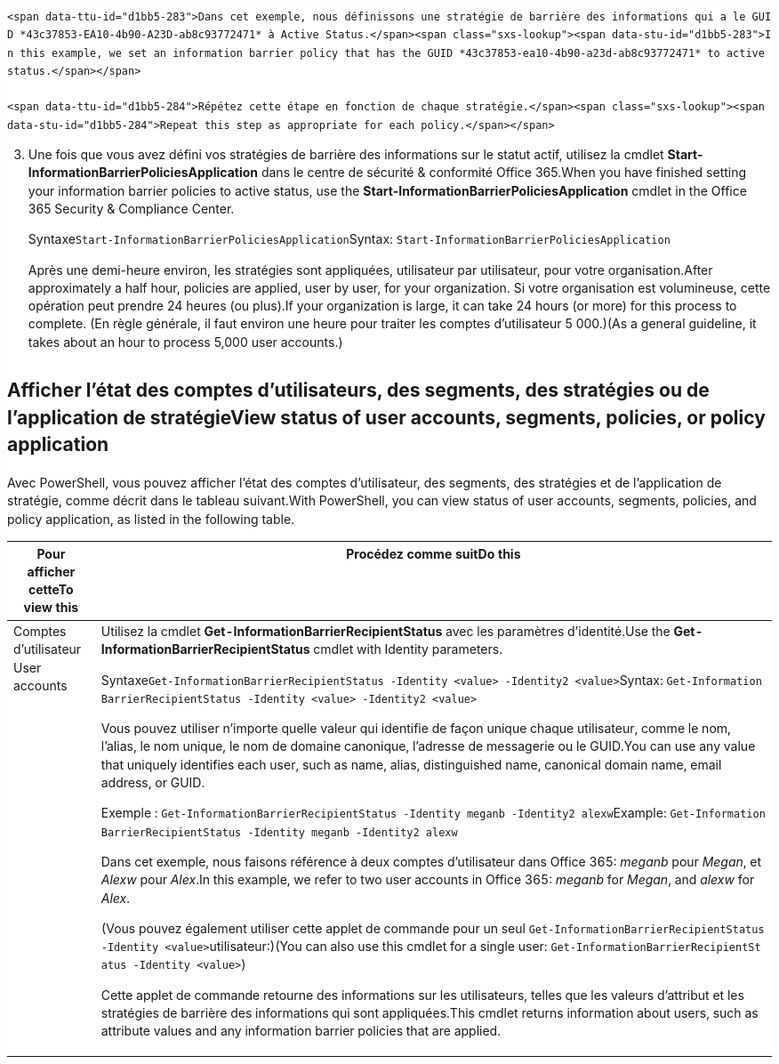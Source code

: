     <span data-ttu-id="d1bb5-283">Dans cet exemple, nous définissons une stratégie de barrière des informations qui a le GUID *43c37853-EA10-4b90-A23D-ab8c93772471* à Active Status.</span><span class="sxs-lookup"><span data-stu-id="d1bb5-283">In this example, we set an information barrier policy that has the GUID *43c37853-ea10-4b90-a23d-ab8c93772471* to active status.</span></span>

    <span data-ttu-id="d1bb5-284">Répétez cette étape en fonction de chaque stratégie.</span><span class="sxs-lookup"><span data-stu-id="d1bb5-284">Repeat this step as appropriate for each policy.</span></span>

3. <span data-ttu-id="d1bb5-285">Une fois que vous avez défini vos stratégies de barrière des informations sur le statut actif, utilisez la cmdlet **Start-InformationBarrierPoliciesApplication** dans le centre de sécurité & conformité Office 365.</span><span class="sxs-lookup"><span data-stu-id="d1bb5-285">When you have finished setting your information barrier policies to active status, use the **Start-InformationBarrierPoliciesApplication** cmdlet in the Office 365 Security & Compliance Center.</span></span>

    <span data-ttu-id="d1bb5-286">Syntaxe`Start-InformationBarrierPoliciesApplication`</span><span class="sxs-lookup"><span data-stu-id="d1bb5-286">Syntax: `Start-InformationBarrierPoliciesApplication`</span></span>

    <span data-ttu-id="d1bb5-287">Après une demi-heure environ, les stratégies sont appliquées, utilisateur par utilisateur, pour votre organisation.</span><span class="sxs-lookup"><span data-stu-id="d1bb5-287">After approximately a half hour, policies are applied, user by user, for your organization.</span></span> <span data-ttu-id="d1bb5-288">Si votre organisation est volumineuse, cette opération peut prendre 24 heures (ou plus).</span><span class="sxs-lookup"><span data-stu-id="d1bb5-288">If your organization is large, it can take 24 hours (or more) for this process to complete.</span></span> <span data-ttu-id="d1bb5-289">(En règle générale, il faut environ une heure pour traiter les comptes d’utilisateur 5 000.)</span><span class="sxs-lookup"><span data-stu-id="d1bb5-289">(As a general guideline, it takes about an hour to process 5,000 user accounts.)</span></span>

## <a name="view-status-of-user-accounts-segments-policies-or-policy-application"></a><span data-ttu-id="d1bb5-290">Afficher l’état des comptes d’utilisateurs, des segments, des stratégies ou de l’application de stratégie</span><span class="sxs-lookup"><span data-stu-id="d1bb5-290">View status of user accounts, segments, policies, or policy application</span></span>

<span data-ttu-id="d1bb5-291">Avec PowerShell, vous pouvez afficher l’état des comptes d’utilisateur, des segments, des stratégies et de l’application de stratégie, comme décrit dans le tableau suivant.</span><span class="sxs-lookup"><span data-stu-id="d1bb5-291">With PowerShell, you can view status of user accounts, segments, policies, and policy application, as listed in the following table.</span></span>

|<span data-ttu-id="d1bb5-292">Pour afficher cette</span><span class="sxs-lookup"><span data-stu-id="d1bb5-292">To view this</span></span>  |<span data-ttu-id="d1bb5-293">Procédez comme suit</span><span class="sxs-lookup"><span data-stu-id="d1bb5-293">Do this</span></span>  |
|---------|---------|
|<span data-ttu-id="d1bb5-294">Comptes d’utilisateur</span><span class="sxs-lookup"><span data-stu-id="d1bb5-294">User accounts</span></span>     |<span data-ttu-id="d1bb5-295">Utilisez la cmdlet **Get-InformationBarrierRecipientStatus** avec les paramètres d’identité.</span><span class="sxs-lookup"><span data-stu-id="d1bb5-295">Use the **Get-InformationBarrierRecipientStatus** cmdlet with Identity parameters.</span></span> <p><span data-ttu-id="d1bb5-296">Syntaxe`Get-InformationBarrierRecipientStatus -Identity <value> -Identity2 <value>`</span><span class="sxs-lookup"><span data-stu-id="d1bb5-296">Syntax: `Get-InformationBarrierRecipientStatus -Identity <value> -Identity2 <value>`</span></span> <p><span data-ttu-id="d1bb5-297">Vous pouvez utiliser n’importe quelle valeur qui identifie de façon unique chaque utilisateur, comme le nom, l’alias, le nom unique, le nom de domaine canonique, l’adresse de messagerie ou le GUID.</span><span class="sxs-lookup"><span data-stu-id="d1bb5-297">You can use any value that uniquely identifies each user, such as name, alias, distinguished name, canonical domain name, email address, or GUID.</span></span> <p><span data-ttu-id="d1bb5-298">Exemple : `Get-InformationBarrierRecipientStatus -Identity meganb -Identity2 alexw`</span><span class="sxs-lookup"><span data-stu-id="d1bb5-298">Example: `Get-InformationBarrierRecipientStatus -Identity meganb -Identity2 alexw`</span></span> <p><span data-ttu-id="d1bb5-299">Dans cet exemple, nous faisons référence à deux comptes d’utilisateur dans Office 365: *meganb* pour *Megan*, et *Alexw* pour *Alex*.</span><span class="sxs-lookup"><span data-stu-id="d1bb5-299">In this example, we refer to two user accounts in Office 365: *meganb* for *Megan*, and *alexw* for *Alex*.</span></span> <p><span data-ttu-id="d1bb5-300">(Vous pouvez également utiliser cette applet de commande pour un seul `Get-InformationBarrierRecipientStatus -Identity <value>`utilisateur:)</span><span class="sxs-lookup"><span data-stu-id="d1bb5-300">(You can also use this cmdlet for a single user: `Get-InformationBarrierRecipientStatus -Identity <value>`)</span></span> <p><span data-ttu-id="d1bb5-301">Cette applet de commande retourne des informations sur les utilisateurs, telles que les valeurs d’attribut et les stratégies de barrière des informations qui sont appliquées.</span><span class="sxs-lookup"><span data-stu-id="d1bb5-301">This cmdlet returns information about users, such as attribute values and any information barrier policies that are applied.</span></span>|